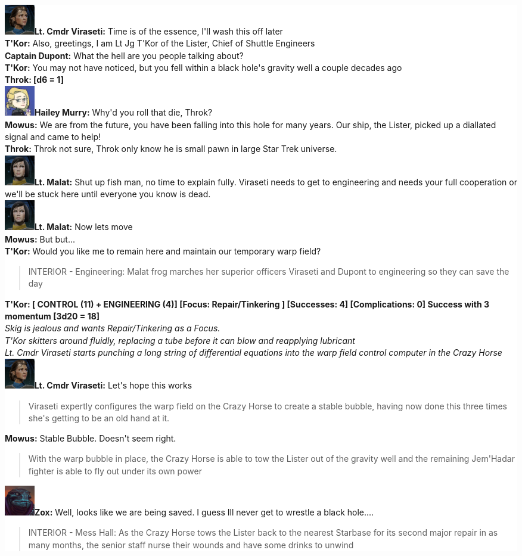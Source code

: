 ![](../images/viraseti.png)**Lt. Cmdr Viraseti:** Time is of the essence, I'll wash this off later<br />
**T'Kor:** Also, greetings, I am Lt Jg T'Kor of the Lister, Chief of Shuttle Engineers<br />
**Captain Dupont:** What the hell are you people talking about?<br />
**T'Kor:** You may not have noticed, but you fell within a black hole's gravity well a couple decades ago<br />
**Throk:  [d6 = 1]**<br />
![](../images/murry.png)**Hailey Murry:** Why'd you roll that die, Throk?<br />
**Mowus:** We are from the future, you have been falling into this hole for many years. Our ship, the Lister, picked up a diallated signal and came to help!<br />
**Throk:** Throk not sure, Throk only know he is small pawn in large Star Trek universe.<br />
![](../images/malat.png)**Lt. Malat:** Shut up fish man, no time to explain fully. Viraseti needs to get to engineering and needs your full cooperation or we'll be stuck here until everyone you know is dead. <br />
![](../images/malat.png)**Lt. Malat:** Now lets move<br />
**Mowus:** But but...<br />
**T'Kor:** Would you like me to remain here and maintain our temporary warp field? <br />
>INTERIOR - Engineering: Malat frog marches her superior officers Viraseti and Dupont to engineering so they can save the day<br />

**T'Kor: [ CONTROL  (11) +  ENGINEERING  (4)]
[Focus: Repair/Tinkering ]
[Successes: 4] [Complications: 0]
Success with 3 momentum [3d20 = 18]**<br />
*Skig is jealous and wants Repair/Tinkering as a Focus.*<br />
*T'Kor skitters around fluidly, replacing a tube before it can blow and reapplying lubricant*<br />
*Lt. Cmdr Viraseti starts punching a long string of differential equations into the warp field control computer in the Crazy Horse*<br />
![](../images/viraseti.png)**Lt. Cmdr Viraseti:** Let's hope this works<br />
>Viraseti expertly configures the warp field on the Crazy Horse to create a stable bubble, having now done this three times she's getting to be an old hand at it.<br />

**Mowus:** Stable Bubble. Doesn't seem right.<br />
>With the warp bubble in place, the Crazy Horse is able to tow the Lister out of the gravity well and the remaining Jem'Hadar fighter is able to fly out under its own power<br />

![](../images/zox.png)**Zox:** Well, looks like we are being saved. I guess Ill never get to wrestle a black hole....<br />
>INTERIOR - Mess Hall: As the Crazy Horse tows the Lister back to the nearest Starbase for its second major repair in as many months, the senior staff nurse their wounds and have some drinks to unwind<br />
